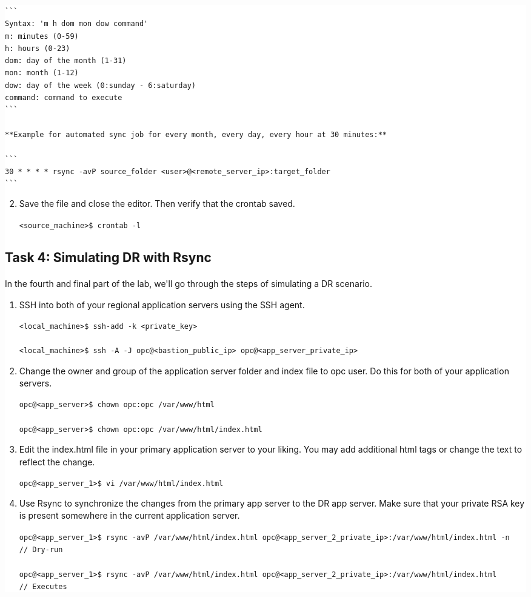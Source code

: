     ```
    Syntax: 'm h dom mon dow command'
    m: minutes (0-59)
    h: hours (0-23)
    dom: day of the month (1-31)
    mon: month (1-12)
    dow: day of the week (0:sunday - 6:saturday)
    command: command to execute
    ```

    **Example for automated sync job for every month, every day, every hour at 30 minutes:**

    ```
    30 * * * * rsync -avP source_folder <user>@<remote_server_ip>:target_folder
    ```
 
2. Save the file and close the editor. Then verify that the crontab saved.

    ```
    <source_machine>$ crontab -l
    ```

## Task 4: Simulating DR with Rsync

In the fourth and final part of the lab, we'll go through the steps of simulating a DR scenario.

1. SSH into both of your regional application servers using the SSH agent.

    ```
    <local_machine>$ ssh-add -k <private_key>

    <local_machine>$ ssh -A -J opc@<bastion_public_ip> opc@<app_server_private_ip>
    ```

2. Change the owner and group of the application server folder and index file to opc user. Do this for both of your application servers.

    ```
    opc@<app_server>$ chown opc:opc /var/www/html

    opc@<app_server>$ chown opc:opc /var/www/html/index.html
    ``` 

3. Edit the index.html file in your primary application server to your liking. You may add additional html tags or change the text to reflect the change.

    ```
    opc@<app_server_1>$ vi /var/www/html/index.html
    ```

4. Use Rsync to synchronize the changes from the primary app server to the DR app server. Make sure that your private RSA key is present somewhere in the current application server.

    ```
    opc@<app_server_1>$ rsync -avP /var/www/html/index.html opc@<app_server_2_private_ip>:/var/www/html/index.html -n  // Dry-run

    opc@<app_server_1>$ rsync -avP /var/www/html/index.html opc@<app_server_2_private_ip>:/var/www/html/index.html     // Executes
    ```
